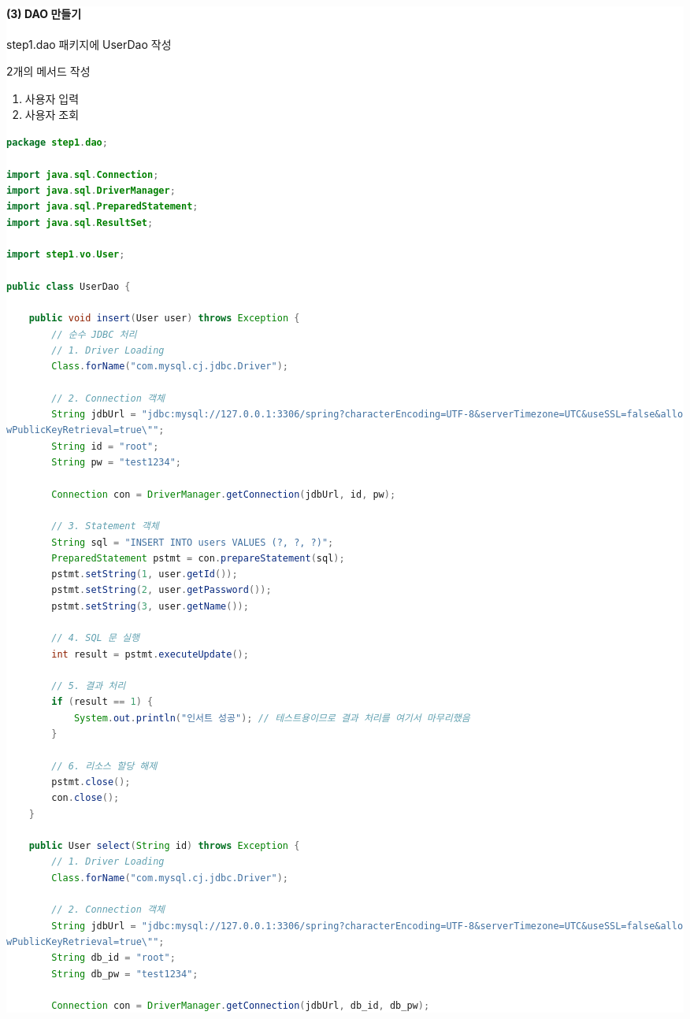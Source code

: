 #### (3) DAO 만들기

step1.dao 패키지에 UserDao 작성

2개의 메서드 작성

1. 사용자 입력
2. 사용자 조회

```java
package step1.dao;

import java.sql.Connection;
import java.sql.DriverManager;
import java.sql.PreparedStatement;
import java.sql.ResultSet;

import step1.vo.User;

public class UserDao {

	public void insert(User user) throws Exception {
		// 순수 JDBC 처리
		// 1. Driver Loading
		Class.forName("com.mysql.cj.jdbc.Driver");
		
		// 2. Connection 객체
		String jdbUrl = "jdbc:mysql://127.0.0.1:3306/spring?characterEncoding=UTF-8&serverTimezone=UTC&useSSL=false&allowPublicKeyRetrieval=true\"";
		String id = "root";
		String pw = "test1234";
		
		Connection con = DriverManager.getConnection(jdbUrl, id, pw);
		
		// 3. Statement 객체
		String sql = "INSERT INTO users VALUES (?, ?, ?)";
		PreparedStatement pstmt = con.prepareStatement(sql);
		pstmt.setString(1, user.getId());
		pstmt.setString(2, user.getPassword());
		pstmt.setString(3, user.getName());
		
		// 4. SQL 문 실행
		int result = pstmt.executeUpdate();
		
		// 5. 결과 처리
		if (result == 1) {
			System.out.println("인서트 성공"); // 테스트용이므로 결과 처리를 여기서 마무리했음
		}
		
		// 6. 리소스 할당 해제
		pstmt.close();
		con.close();
	}
	
	public User select(String id) throws Exception {
		// 1. Driver Loading
		Class.forName("com.mysql.cj.jdbc.Driver");
		
		// 2. Connection 객체
		String jdbUrl = "jdbc:mysql://127.0.0.1:3306/spring?characterEncoding=UTF-8&serverTimezone=UTC&useSSL=false&allowPublicKeyRetrieval=true\"";
		String db_id = "root";
		String db_pw = "test1234";
		
		Connection con = DriverManager.getConnection(jdbUrl, db_id, db_pw);
```